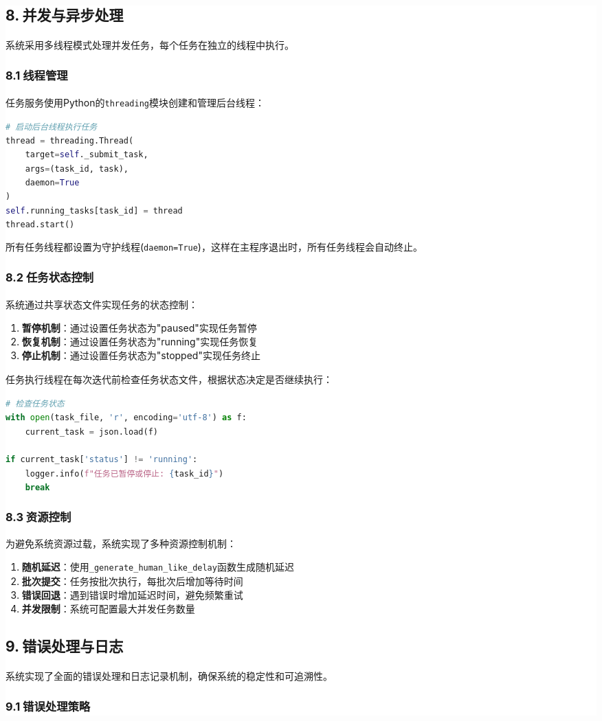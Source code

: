 ## 8. 并发与异步处理

系统采用多线程模式处理并发任务，每个任务在独立的线程中执行。

### 8.1 线程管理

任务服务使用Python的`threading`模块创建和管理后台线程：

```python
# 启动后台线程执行任务
thread = threading.Thread(
    target=self._submit_task,
    args=(task_id, task),
    daemon=True
)
self.running_tasks[task_id] = thread
thread.start()
```

所有任务线程都设置为守护线程(`daemon=True`)，这样在主程序退出时，所有任务线程会自动终止。

### 8.2 任务状态控制

系统通过共享状态文件实现任务的状态控制：

1. **暂停机制**：通过设置任务状态为"paused"实现任务暂停
2. **恢复机制**：通过设置任务状态为"running"实现任务恢复
3. **停止机制**：通过设置任务状态为"stopped"实现任务终止

任务执行线程在每次迭代前检查任务状态文件，根据状态决定是否继续执行：

```python
# 检查任务状态
with open(task_file, 'r', encoding='utf-8') as f:
    current_task = json.load(f)

if current_task['status'] != 'running':
    logger.info(f"任务已暂停或停止: {task_id}")
    break
```

### 8.3 资源控制

为避免系统资源过载，系统实现了多种资源控制机制：

1. **随机延迟**：使用`_generate_human_like_delay`函数生成随机延迟
2. **批次提交**：任务按批次执行，每批次后增加等待时间
3. **错误回退**：遇到错误时增加延迟时间，避免频繁重试
4. **并发限制**：系统可配置最大并发任务数量

## 9. 错误处理与日志

系统实现了全面的错误处理和日志记录机制，确保系统的稳定性和可追溯性。

### 9.1 错误处理策略
